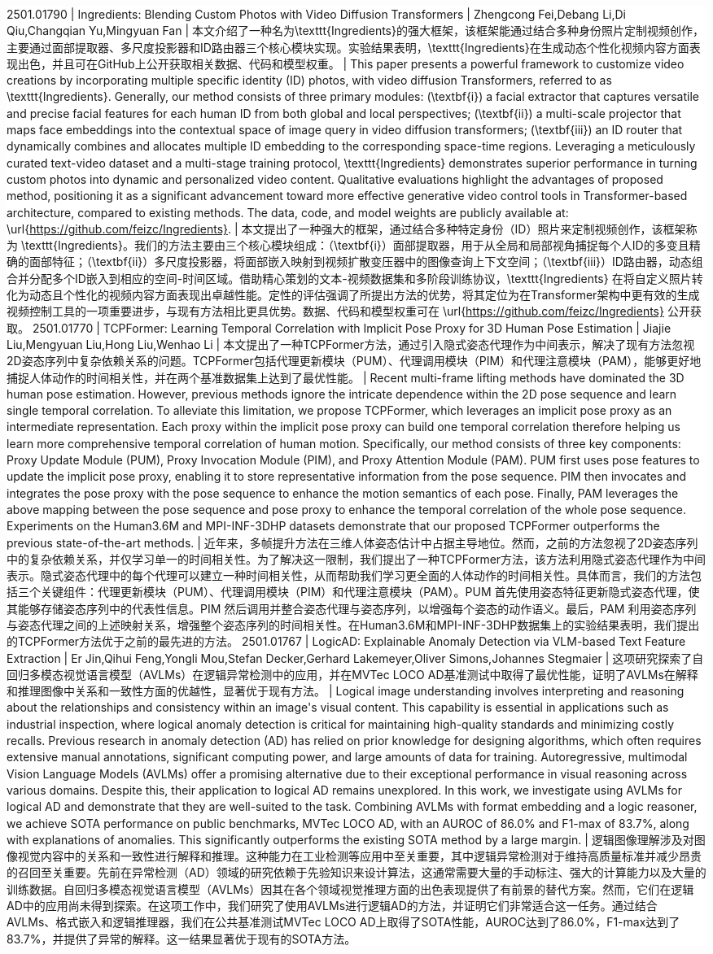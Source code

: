 2501.01790	 | Ingredients: Blending Custom Photos with Video Diffusion Transformers	 | Zhengcong Fei,Debang Li,Di Qiu,Changqian Yu,Mingyuan Fan	 | 本文介绍了一种名为\texttt{Ingredients}的强大框架，该框架能通过结合多种身份照片定制视频创作，主要通过面部提取器、多尺度投影器和ID路由器三个核心模块实现。实验结果表明，\texttt{Ingredients}在生成动态个性化视频内容方面表现出色，并且可在GitHub上公开获取相关数据、代码和模型权重。	 | This paper presents a powerful framework to customize video creations by incorporating multiple specific identity (ID) photos, with video diffusion Transformers, referred to as \texttt{Ingredients}. Generally, our method consists of three primary modules: (\textbf{i}) a facial extractor that captures versatile and precise facial features for each human ID from both global and local perspectives; (\textbf{ii}) a multi-scale projector that maps face embeddings into the contextual space of image query in video diffusion transformers; (\textbf{iii}) an ID router that dynamically combines and allocates multiple ID embedding to the corresponding space-time regions. Leveraging a meticulously curated text-video dataset and a multi-stage training protocol, \texttt{Ingredients} demonstrates superior performance in turning custom photos into dynamic and personalized video content. Qualitative evaluations highlight the advantages of proposed method, positioning it as a significant advancement toward more effective generative video control tools in Transformer-based architecture, compared to existing methods. The data, code, and model weights are publicly available at: \url{https://github.com/feizc/Ingredients}.	 | 本文提出了一种强大的框架，通过结合多种特定身份（ID）照片来定制视频创作，该框架称为 \texttt{Ingredients}。我们的方法主要由三个核心模块组成：（\textbf{i}）面部提取器，用于从全局和局部视角捕捉每个人ID的多变且精确的面部特征；（\textbf{ii}）多尺度投影器，将面部嵌入映射到视频扩散变压器中的图像查询上下文空间；（\textbf{iii}）ID路由器，动态组合并分配多个ID嵌入到相应的空间-时间区域。借助精心策划的文本-视频数据集和多阶段训练协议，\texttt{Ingredients} 在将自定义照片转化为动态且个性化的视频内容方面表现出卓越性能。定性的评估强调了所提出方法的优势，将其定位为在Transformer架构中更有效的生成视频控制工具的一项重要进步，与现有方法相比更具优势。数据、代码和模型权重可在 \url{https://github.com/feizc/Ingredients} 公开获取。
2501.01770	 | TCPFormer: Learning Temporal Correlation with Implicit Pose Proxy for 3D Human Pose Estimation	 | Jiajie Liu,Mengyuan Liu,Hong Liu,Wenhao Li	 | 本文提出了一种TCPFormer方法，通过引入隐式姿态代理作为中间表示，解决了现有方法忽视2D姿态序列中复杂依赖关系的问题。TCPFormer包括代理更新模块（PUM）、代理调用模块（PIM）和代理注意模块（PAM），能够更好地捕捉人体动作的时间相关性，并在两个基准数据集上达到了最优性能。	 | Recent multi-frame lifting methods have dominated the 3D human pose estimation. However, previous methods ignore the intricate dependence within the 2D pose sequence and learn single temporal correlation. To alleviate this limitation, we propose TCPFormer, which leverages an implicit pose proxy as an intermediate representation. Each proxy within the implicit pose proxy can build one temporal correlation therefore helping us learn more comprehensive temporal correlation of human motion. Specifically, our method consists of three key components: Proxy Update Module (PUM), Proxy Invocation Module (PIM), and Proxy Attention Module (PAM). PUM first uses pose features to update the implicit pose proxy, enabling it to store representative information from the pose sequence. PIM then invocates and integrates the pose proxy with the pose sequence to enhance the motion semantics of each pose. Finally, PAM leverages the above mapping between the pose sequence and pose proxy to enhance the temporal correlation of the whole pose sequence. Experiments on the Human3.6M and MPI-INF-3DHP datasets demonstrate that our proposed TCPFormer outperforms the previous state-of-the-art methods.	 | 近年来，多帧提升方法在三维人体姿态估计中占据主导地位。然而，之前的方法忽视了2D姿态序列中的复杂依赖关系，并仅学习单一的时间相关性。为了解决这一限制，我们提出了一种TCPFormer方法，该方法利用隐式姿态代理作为中间表示。隐式姿态代理中的每个代理可以建立一种时间相关性，从而帮助我们学习更全面的人体动作的时间相关性。具体而言，我们的方法包括三个关键组件：代理更新模块（PUM）、代理调用模块（PIM）和代理注意模块（PAM）。PUM 首先使用姿态特征更新隐式姿态代理，使其能够存储姿态序列中的代表性信息。PIM 然后调用并整合姿态代理与姿态序列，以增强每个姿态的动作语义。最后，PAM 利用姿态序列与姿态代理之间的上述映射关系，增强整个姿态序列的时间相关性。在Human3.6M和MPI-INF-3DHP数据集上的实验结果表明，我们提出的TCPFormer方法优于之前的最先进的方法。
2501.01767	 | LogicAD: Explainable Anomaly Detection via VLM-based Text Feature Extraction	 | Er Jin,Qihui Feng,Yongli Mou,Stefan Decker,Gerhard Lakemeyer,Oliver Simons,Johannes Stegmaier	 | 这项研究探索了自回归多模态视觉语言模型（AVLMs）在逻辑异常检测中的应用，并在MVTec LOCO AD基准测试中取得了最优性能，证明了AVLMs在解释和推理图像中关系和一致性方面的优越性，显著优于现有方法。	 | Logical image understanding involves interpreting and reasoning about the relationships and consistency within an image's visual content. This capability is essential in applications such as industrial inspection, where logical anomaly detection is critical for maintaining high-quality standards and minimizing costly recalls. Previous research in anomaly detection (AD) has relied on prior knowledge for designing algorithms, which often requires extensive manual annotations, significant computing power, and large amounts of data for training. Autoregressive, multimodal Vision Language Models (AVLMs) offer a promising alternative due to their exceptional performance in visual reasoning across various domains. Despite this, their application to logical AD remains unexplored. In this work, we investigate using AVLMs for logical AD and demonstrate that they are well-suited to the task. Combining AVLMs with format embedding and a logic reasoner, we achieve SOTA performance on public benchmarks, MVTec LOCO AD, with an AUROC of 86.0% and F1-max of 83.7%, along with explanations of anomalies. This significantly outperforms the existing SOTA method by a large margin.	 | 逻辑图像理解涉及对图像视觉内容中的关系和一致性进行解释和推理。这种能力在工业检测等应用中至关重要，其中逻辑异常检测对于维持高质量标准并减少昂贵的召回至关重要。先前在异常检测（AD）领域的研究依赖于先验知识来设计算法，这通常需要大量的手动标注、强大的计算能力以及大量的训练数据。自回归多模态视觉语言模型（AVLMs）因其在各个领域视觉推理方面的出色表现提供了有前景的替代方案。然而，它们在逻辑AD中的应用尚未得到探索。在这项工作中，我们研究了使用AVLMs进行逻辑AD的方法，并证明它们非常适合这一任务。通过结合AVLMs、格式嵌入和逻辑推理器，我们在公共基准测试MVTec LOCO AD上取得了SOTA性能，AUROC达到了86.0%，F1-max达到了83.7%，并提供了异常的解释。这一结果显著优于现有的SOTA方法。